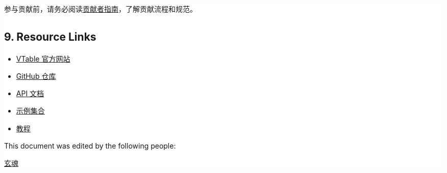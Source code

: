 参与贡献前，请务必阅读[贡献者指南](https://www.visactor.io/vtable/contributing/)，了解贡献流程和规范。

## 9. Resource Links


*  [VTable 官方网站](https://visactor.io/vtable)

*  [GitHub 仓库](https://github.com/VisActor/VTable)

*  [API 文档](https://visactor.io/vtable/option)

*  [示例集合](https://visactor.io/vtable/example)

*  [教程](https://visactor.io/vtable/guide/Getting_Started/Getting_Started)



This document was edited by the following people:

[玄魂](https://github.com/xuanhun)


